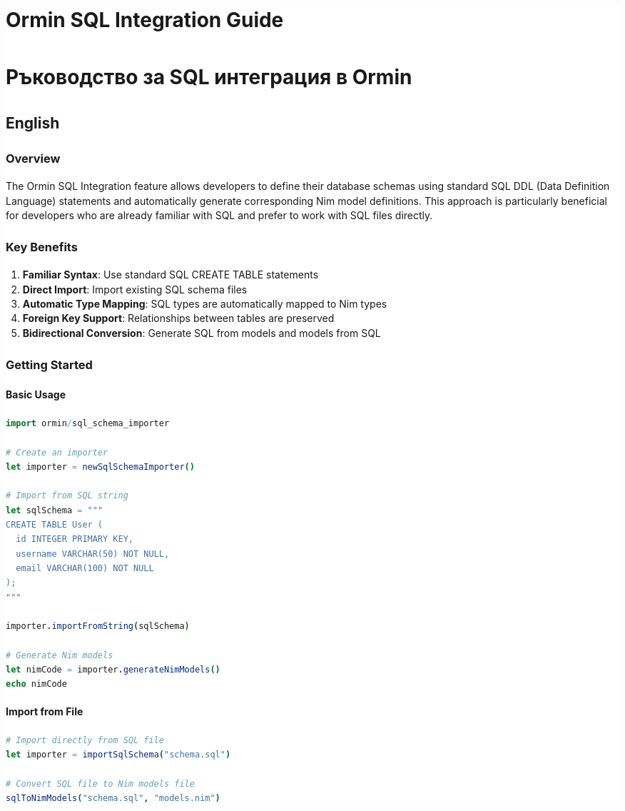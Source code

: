 # Ormin SQL Integration Guide
# Ръководство за SQL интеграция в Ormin

## English

### Overview

The Ormin SQL Integration feature allows developers to define their database schemas using standard SQL DDL (Data Definition Language) statements and automatically generate corresponding Nim model definitions. This approach is particularly beneficial for developers who are already familiar with SQL and prefer to work with SQL files directly.

### Key Benefits

1. **Familiar Syntax**: Use standard SQL CREATE TABLE statements
2. **Direct Import**: Import existing SQL schema files
3. **Automatic Type Mapping**: SQL types are automatically mapped to Nim types
4. **Foreign Key Support**: Relationships between tables are preserved
5. **Bidirectional Conversion**: Generate SQL from models and models from SQL

### Getting Started

#### Basic Usage

```nim
import ormin/sql_schema_importer

# Create an importer
let importer = newSqlSchemaImporter()

# Import from SQL string
let sqlSchema = """
CREATE TABLE User (
  id INTEGER PRIMARY KEY,
  username VARCHAR(50) NOT NULL,
  email VARCHAR(100) NOT NULL
);
"""

importer.importFromString(sqlSchema)

# Generate Nim models
let nimCode = importer.generateNimModels()
echo nimCode
```

#### Import from File

```nim
# Import directly from SQL file
let importer = importSqlSchema("schema.sql")

# Convert SQL file to Nim models file
sqlToNimModels("schema.sql", "models.nim")
```
